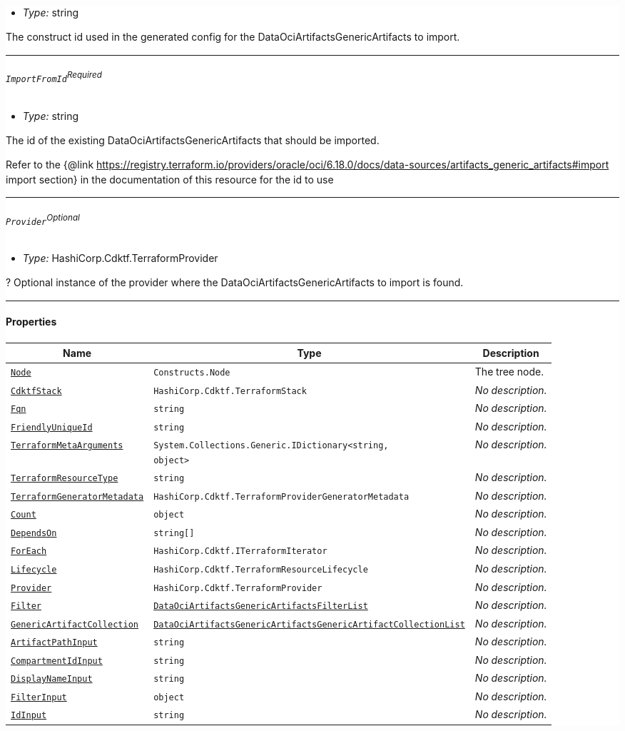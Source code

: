- *Type:* string

The construct id used in the generated config for the DataOciArtifactsGenericArtifacts to import.

---

###### `ImportFromId`<sup>Required</sup> <a name="ImportFromId" id="rhizo-co-terraform-provider-oci.dataOciArtifactsGenericArtifacts.DataOciArtifactsGenericArtifacts.generateConfigForImport.parameter.importFromId"></a>

- *Type:* string

The id of the existing DataOciArtifactsGenericArtifacts that should be imported.

Refer to the {@link https://registry.terraform.io/providers/oracle/oci/6.18.0/docs/data-sources/artifacts_generic_artifacts#import import section} in the documentation of this resource for the id to use

---

###### `Provider`<sup>Optional</sup> <a name="Provider" id="rhizo-co-terraform-provider-oci.dataOciArtifactsGenericArtifacts.DataOciArtifactsGenericArtifacts.generateConfigForImport.parameter.provider"></a>

- *Type:* HashiCorp.Cdktf.TerraformProvider

? Optional instance of the provider where the DataOciArtifactsGenericArtifacts to import is found.

---

#### Properties <a name="Properties" id="Properties"></a>

| **Name** | **Type** | **Description** |
| --- | --- | --- |
| <code><a href="#rhizo-co-terraform-provider-oci.dataOciArtifactsGenericArtifacts.DataOciArtifactsGenericArtifacts.property.node">Node</a></code> | <code>Constructs.Node</code> | The tree node. |
| <code><a href="#rhizo-co-terraform-provider-oci.dataOciArtifactsGenericArtifacts.DataOciArtifactsGenericArtifacts.property.cdktfStack">CdktfStack</a></code> | <code>HashiCorp.Cdktf.TerraformStack</code> | *No description.* |
| <code><a href="#rhizo-co-terraform-provider-oci.dataOciArtifactsGenericArtifacts.DataOciArtifactsGenericArtifacts.property.fqn">Fqn</a></code> | <code>string</code> | *No description.* |
| <code><a href="#rhizo-co-terraform-provider-oci.dataOciArtifactsGenericArtifacts.DataOciArtifactsGenericArtifacts.property.friendlyUniqueId">FriendlyUniqueId</a></code> | <code>string</code> | *No description.* |
| <code><a href="#rhizo-co-terraform-provider-oci.dataOciArtifactsGenericArtifacts.DataOciArtifactsGenericArtifacts.property.terraformMetaArguments">TerraformMetaArguments</a></code> | <code>System.Collections.Generic.IDictionary<string, object></code> | *No description.* |
| <code><a href="#rhizo-co-terraform-provider-oci.dataOciArtifactsGenericArtifacts.DataOciArtifactsGenericArtifacts.property.terraformResourceType">TerraformResourceType</a></code> | <code>string</code> | *No description.* |
| <code><a href="#rhizo-co-terraform-provider-oci.dataOciArtifactsGenericArtifacts.DataOciArtifactsGenericArtifacts.property.terraformGeneratorMetadata">TerraformGeneratorMetadata</a></code> | <code>HashiCorp.Cdktf.TerraformProviderGeneratorMetadata</code> | *No description.* |
| <code><a href="#rhizo-co-terraform-provider-oci.dataOciArtifactsGenericArtifacts.DataOciArtifactsGenericArtifacts.property.count">Count</a></code> | <code>object</code> | *No description.* |
| <code><a href="#rhizo-co-terraform-provider-oci.dataOciArtifactsGenericArtifacts.DataOciArtifactsGenericArtifacts.property.dependsOn">DependsOn</a></code> | <code>string[]</code> | *No description.* |
| <code><a href="#rhizo-co-terraform-provider-oci.dataOciArtifactsGenericArtifacts.DataOciArtifactsGenericArtifacts.property.forEach">ForEach</a></code> | <code>HashiCorp.Cdktf.ITerraformIterator</code> | *No description.* |
| <code><a href="#rhizo-co-terraform-provider-oci.dataOciArtifactsGenericArtifacts.DataOciArtifactsGenericArtifacts.property.lifecycle">Lifecycle</a></code> | <code>HashiCorp.Cdktf.TerraformResourceLifecycle</code> | *No description.* |
| <code><a href="#rhizo-co-terraform-provider-oci.dataOciArtifactsGenericArtifacts.DataOciArtifactsGenericArtifacts.property.provider">Provider</a></code> | <code>HashiCorp.Cdktf.TerraformProvider</code> | *No description.* |
| <code><a href="#rhizo-co-terraform-provider-oci.dataOciArtifactsGenericArtifacts.DataOciArtifactsGenericArtifacts.property.filter">Filter</a></code> | <code><a href="#rhizo-co-terraform-provider-oci.dataOciArtifactsGenericArtifacts.DataOciArtifactsGenericArtifactsFilterList">DataOciArtifactsGenericArtifactsFilterList</a></code> | *No description.* |
| <code><a href="#rhizo-co-terraform-provider-oci.dataOciArtifactsGenericArtifacts.DataOciArtifactsGenericArtifacts.property.genericArtifactCollection">GenericArtifactCollection</a></code> | <code><a href="#rhizo-co-terraform-provider-oci.dataOciArtifactsGenericArtifacts.DataOciArtifactsGenericArtifactsGenericArtifactCollectionList">DataOciArtifactsGenericArtifactsGenericArtifactCollectionList</a></code> | *No description.* |
| <code><a href="#rhizo-co-terraform-provider-oci.dataOciArtifactsGenericArtifacts.DataOciArtifactsGenericArtifacts.property.artifactPathInput">ArtifactPathInput</a></code> | <code>string</code> | *No description.* |
| <code><a href="#rhizo-co-terraform-provider-oci.dataOciArtifactsGenericArtifacts.DataOciArtifactsGenericArtifacts.property.compartmentIdInput">CompartmentIdInput</a></code> | <code>string</code> | *No description.* |
| <code><a href="#rhizo-co-terraform-provider-oci.dataOciArtifactsGenericArtifacts.DataOciArtifactsGenericArtifacts.property.displayNameInput">DisplayNameInput</a></code> | <code>string</code> | *No description.* |
| <code><a href="#rhizo-co-terraform-provider-oci.dataOciArtifactsGenericArtifacts.DataOciArtifactsGenericArtifacts.property.filterInput">FilterInput</a></code> | <code>object</code> | *No description.* |
| <code><a href="#rhizo-co-terraform-provider-oci.dataOciArtifactsGenericArtifacts.DataOciArtifactsGenericArtifacts.property.idInput">IdInput</a></code> | <code>string</code> | *No description.* |